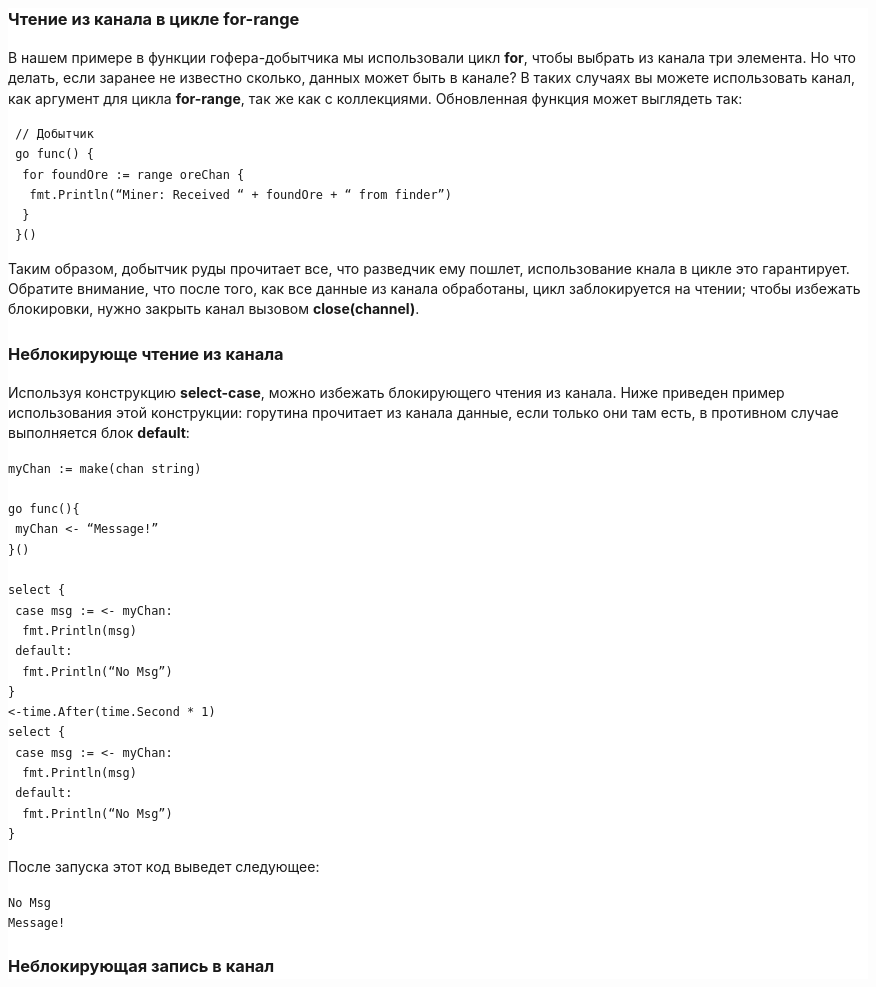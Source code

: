 ### Чтение из канала в цикле for-range

В нашем примере в функции гофера-добытчика мы использовали цикл **for**, чтобы выбрать из канала три элемента. Но что делать, если заранее не известно сколько, данных может быть в канале? В таких случаях вы можете использовать канал, как аргумент для цикла **for-range**, так же как с коллекциями. Обновленная функция может выглядеть так:
```
 // Добытчик
 go func() {
  for foundOre := range oreChan {
   fmt.Println(“Miner: Received “ + foundOre + “ from finder”)
  }
 }()
```

Таким образом, добытчик руды прочитает все, что разведчик ему пошлет, использование кнала в цикле это гарантирует. Обратите внимание, что после того, как все данные из канала обработаны, цикл заблокируется на чтении; чтобы избежать блокировки, нужно закрыть канал вызовом **close(channel)**.

### Неблокирующе чтение из канала

Используя конструкцию **select-case**, можно избежать блокирующего чтения из канала. Ниже приведен пример использования этой конструкции: горутина прочитает из канала данные, если только они там есть, в противном случае выполняется блок **default**:
```
myChan := make(chan string)

go func(){
 myChan <- “Message!”
}()

select {
 case msg := <- myChan:
  fmt.Println(msg)
 default:
  fmt.Println(“No Msg”)
}
<-time.After(time.Second * 1)
select {
 case msg := <- myChan:
  fmt.Println(msg)
 default:
  fmt.Println(“No Msg”)
}
```
После запуска этот код выведет следующее:
```
No Msg
Message!
```

### Неблокирующая запись в канал

